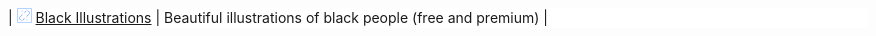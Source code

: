 | <img src="image/others.svg" width="15" height="15" alt="Black Illustrations" /> [Black Illustrations](https://www.blackillustrations.com/) | Beautiful illustrations of black people (free and premium) |